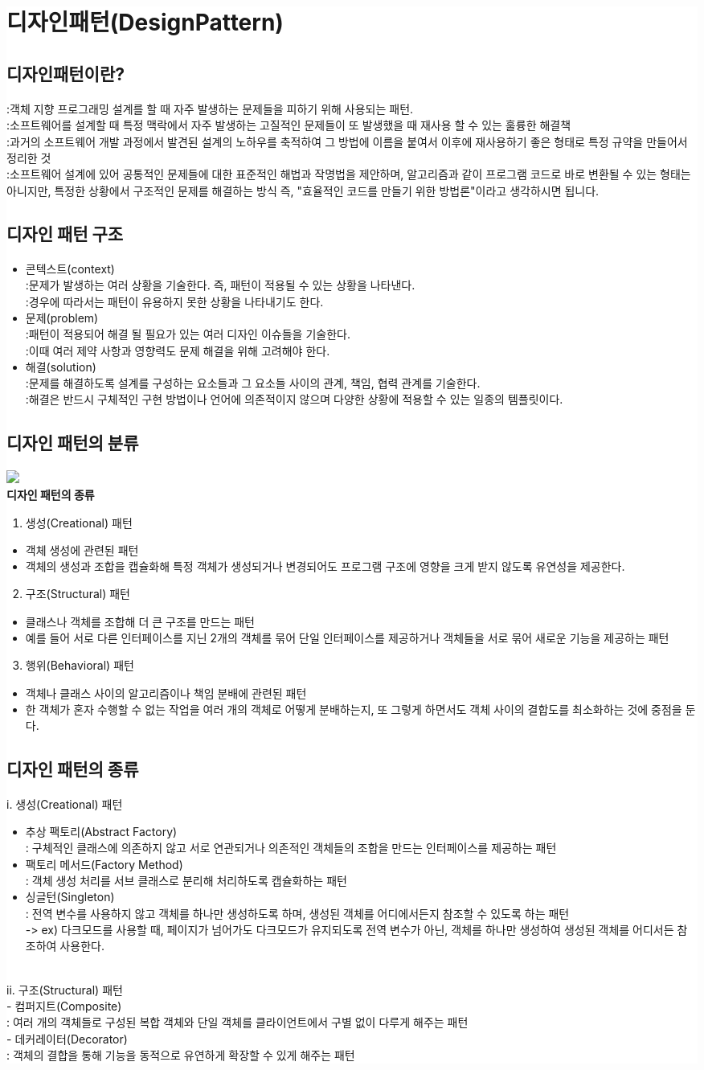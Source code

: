 # 디자인패턴(DesignPattern)
## 디자인패턴이란?
  :객체 지향 프로그래밍 설계를 할 때 자주 발생하는 문제들을 피하기 위해 사용되는 패턴. <br>
  :소프트웨어를 설계할 때 특정 맥락에서 자주 발생하는 고질적인 문제들이 또 발생했을 때 재사용 할 수 있는 훌륭한 해결책 <br>
  :과거의 소프트웨어 개발 과정에서 발견된 설계의 노하우를 축적하여 그 방법에 이름을 붙여서 이후에 재사용하기 좋은 형태로 특정 규약을 만들어서 정리한 것 <br>
  :소프트웨어 설계에 있어 공통적인 문제들에 대한 표준적인 해법과 작명법을 제안하며, 알고리즘과 같이 프로그램 코드로 바로 변환될 수 있는 형태는 아니지만, 특정한 상황에서 구조적인 문제를 해결하는 방식
   즉, "효율적인 코드를 만들기 위한 방법론"이라고 생각하시면 됩니다. <br>
   
## 디자인 패턴 구조
- 콘텍스트(context) <br>
  :문제가 발생하는 여러 상황을 기술한다.  즉, 패턴이 적용될 수 있는 상황을 나타낸다. <br>
  :경우에 따라서는 패턴이 유용하지 못한 상황을 나타내기도 한다. <br>
- 문제(problem) <br>
  :패턴이 적용되어 해결 될 필요가 있는 여러 디자인 이슈들을 기술한다.  <br>
  :이때 여러 제약 사항과 영향력도 문제 해결을 위해 고려해야 한다.  <br>
- 해결(solution)  <br>
  :문제를 해결하도록 설계를 구성하는 요소들과 그 요소들 사이의 관계, 책임, 협력 관계를 기술한다. <br>
  :해결은 반드시 구체적인 구현 방법이나 언어에 의존적이지 않으며 다양한 상황에 적용할 수 있는 일종의 템플릿이다. <br>

## 디자인 패턴의 분류
<img src="./img/DesignPattern_Kind.PNG" width = 60%><br>**디자인 패턴의 종류**</img>
1. 생성(Creational) 패턴 <br>
  - 객체 생성에 관련된 패턴 <br>
  - 객체의 생성과 조합을 캡슐화해 특정 객체가 생성되거나 변경되어도 프로그램 구조에 영향을 크게 받지 않도록 유연성을 제공한다.
2. 구조(Structural) 패턴 <br>
  - 클래스나 객체를 조합해 더 큰 구조를 만드는 패턴 <br>
  - 예를 들어 서로 다른 인터페이스를 지닌 2개의 객체를 묶어 단일 인터페이스를 제공하거나 객체들을 서로 묶어 새로운 기능을 제공하는 패턴 <br>
3. 행위(Behavioral) 패턴 <br>
  - 객체나 클래스 사이의 알고리즘이나 책임 분배에 관련된 패턴 <br>
  - 한 객체가 혼자 수행할 수 없는 작업을 여러 개의 객체로 어떻게 분배하는지, 또 그렇게 하면서도 객체 사이의 결합도를 최소화하는 것에 중점을 둔다. <br>

## 디자인 패턴의 종류
i. 생성(Creational) 패턴 <br>
  - 추상 팩토리(Abstract Factory) <br>
    : 구체적인 클래스에 의존하지 않고 서로 연관되거나 의존적인 객체들의 조합을 만드는 인터페이스를 제공하는 패턴 <br>
  - 팩토리 메서드(Factory Method) <br>
    : 객체 생성 처리를 서브 클래스로 분리해 처리하도록 캡슐화하는 패턴 <br>
  - 싱글턴(Singleton) <br>
    : 전역 변수를 사용하지 않고 객체를 하나만 생성하도록 하며, 생성된 객체를 어디에서든지 참조할 수 있도록 하는 패턴 <br>
    -> ex) 다크모드를 사용할 때, 페이지가 넘어가도 다크모드가 유지되도록 전역 변수가 아닌, 객체를 하나만 생성하여 생성된 객체를 어디서든 참조하여 사용한다.
    
<br>
ii. 구조(Structural) 패턴  <br>
  - 컴퍼지트(Composite) <br>
    : 여러 개의 객체들로 구성된 복합 객체와 단일 객체를 클라이언트에서 구별 없이 다루게 해주는 패턴 <br>
  - 데커레이터(Decorator) <br>
    : 객체의 결합을 통해 기능을 동적으로 유연하게 확장할 수 있게 해주는 패턴 <br>
 
